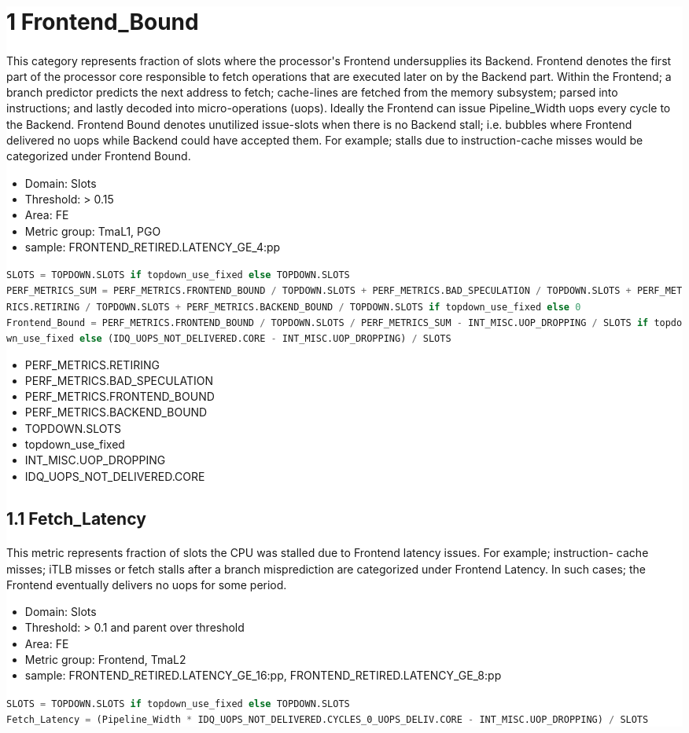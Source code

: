 # 1 <a id="frontend_bound">Frontend_Bound</a>

This category represents fraction of slots where the processor's Frontend undersupplies its Backend. Frontend denotes the first part of the processor core responsible to fetch operations that are executed later on by the Backend part. Within the Frontend; a branch predictor predicts the next address to fetch; cache-lines are fetched from the memory subsystem; parsed into instructions; and lastly decoded into micro-operations (uops). Ideally the Frontend can issue Pipeline_Width uops every cycle to the Backend. Frontend Bound denotes unutilized issue-slots when there is no Backend stall; i.e. bubbles where Frontend delivered no uops while Backend could have accepted them. For example; stalls due to instruction-cache misses would be categorized under Frontend Bound.

- Domain: Slots
- Threshold:  > 0.15
- Area: FE
- Metric group: TmaL1, PGO
- sample: FRONTEND_RETIRED.LATENCY_GE_4:pp

```python
SLOTS = TOPDOWN.SLOTS if topdown_use_fixed else TOPDOWN.SLOTS
PERF_METRICS_SUM = PERF_METRICS.FRONTEND_BOUND / TOPDOWN.SLOTS + PERF_METRICS.BAD_SPECULATION / TOPDOWN.SLOTS + PERF_METRICS.RETIRING / TOPDOWN.SLOTS + PERF_METRICS.BACKEND_BOUND / TOPDOWN.SLOTS if topdown_use_fixed else 0
Frontend_Bound = PERF_METRICS.FRONTEND_BOUND / TOPDOWN.SLOTS / PERF_METRICS_SUM - INT_MISC.UOP_DROPPING / SLOTS if topdown_use_fixed else (IDQ_UOPS_NOT_DELIVERED.CORE - INT_MISC.UOP_DROPPING) / SLOTS
```

- PERF_METRICS.RETIRING
- PERF_METRICS.BAD_SPECULATION
- PERF_METRICS.FRONTEND_BOUND
- PERF_METRICS.BACKEND_BOUND
- TOPDOWN.SLOTS
- topdown_use_fixed
- INT_MISC.UOP_DROPPING
- IDQ_UOPS_NOT_DELIVERED.CORE

## 1.1 <a id="fetch_latency">Fetch_Latency</a>

This metric represents fraction of slots the CPU was stalled due to Frontend latency issues. For example; instruction- cache misses; iTLB misses or fetch stalls after a branch misprediction are categorized under Frontend Latency. In such cases; the Frontend eventually delivers no uops for some period.

- Domain: Slots
- Threshold:  > 0.1 and parent over threshold
- Area: FE
- Metric group: Frontend, TmaL2
- sample: FRONTEND_RETIRED.LATENCY_GE_16:pp, FRONTEND_RETIRED.LATENCY_GE_8:pp

```python
SLOTS = TOPDOWN.SLOTS if topdown_use_fixed else TOPDOWN.SLOTS
Fetch_Latency = (Pipeline_Width * IDQ_UOPS_NOT_DELIVERED.CYCLES_0_UOPS_DELIV.CORE - INT_MISC.UOP_DROPPING) / SLOTS
```
